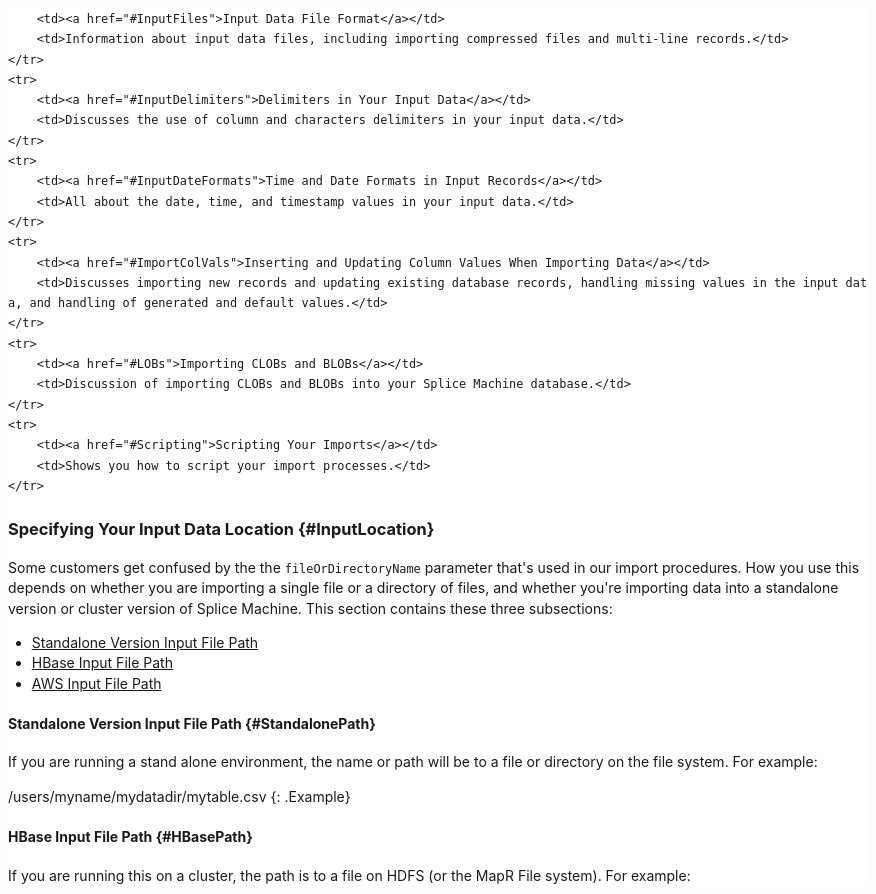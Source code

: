         <td><a href="#InputFiles">Input Data File Format</a></td>
        <td>Information about input data files, including importing compressed files and multi-line records.</td>
    </tr>
    <tr>
        <td><a href="#InputDelimiters">Delimiters in Your Input Data</a></td>
        <td>Discusses the use of column and characters delimiters in your input data.</td>
    </tr>
    <tr>
        <td><a href="#InputDateFormats">Time and Date Formats in Input Records</a></td>
        <td>All about the date, time, and timestamp values in your input data.</td>
    </tr>
    <tr>
        <td><a href="#ImportColVals">Inserting and Updating Column Values When Importing Data</a></td>
        <td>Discusses importing new records and updating existing database records, handling missing values in the input data, and handling of generated and default values.</td>
    </tr>
    <tr>
        <td><a href="#LOBs">Importing CLOBs and BLOBs</a></td>
        <td>Discussion of importing CLOBs and BLOBs into your Splice Machine database.</td>
    </tr>
    <tr>
        <td><a href="#Scripting">Scripting Your Imports</a></td>
        <td>Shows you how to script your import processes.</td>
    </tr>
  </tbody>
</table>

### Specifying Your Input Data Location    {#InputLocation}

Some customers get confused by the the `fileOrDirectoryName` parameter that's used in our import procedures.
How you use this depends on whether you are importing a single file or a
directory of files, and whether you're importing data into a standalone version or cluster version of Splice Machine. This section contains these three subsections:

* [Standalone Version Input File Path](#StandalonePath)
* [HBase Input File Path](#HBasePath)
* [AWS Input File Path](#AWSPath)

#### Standalone Version Input File Path  {#StandalonePath}

If you are running a stand alone environment, the name or path will be
to a file or directory on the file system. For example:

<div class="preWrapperWide" markdown="1">
    /users/myname/mydatadir/mytable.csv
{: .Example}

</div>

#### HBase Input File Path  {#HBasePath}

If you are running this on a cluster, the path is to a file on
HDFS (or the MapR File system). For example:
